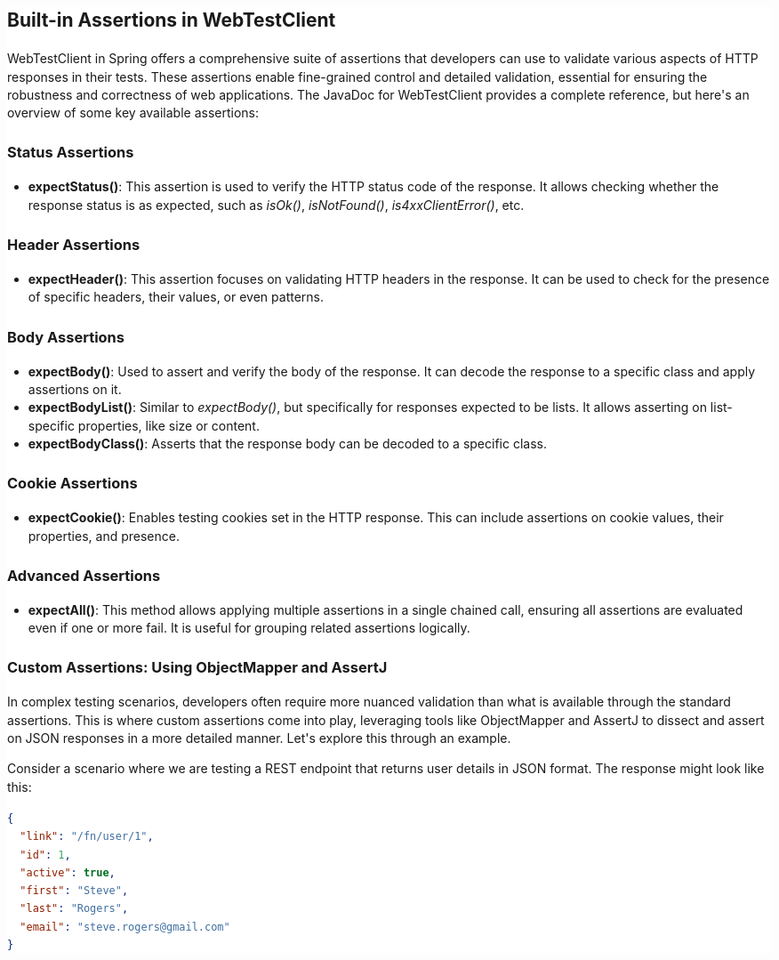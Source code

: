 ## Built-in Assertions in WebTestClient

WebTestClient in Spring offers a comprehensive suite of assertions that developers can use to validate various aspects of HTTP responses in their tests. These assertions enable fine-grained control and detailed validation, essential for ensuring the robustness and correctness of web applications. The JavaDoc for WebTestClient provides a complete reference, but here's an overview of some key available assertions:

### Status Assertions
- **expectStatus()**: This assertion is used to verify the HTTP status code of the response. It allows checking whether the response status is as expected, such as _isOk()_, _isNotFound()_, _is4xxClientError()_, etc.

### Header Assertions
- **expectHeader()**: This assertion focuses on validating HTTP headers in the response. It can be used to check for the presence of specific headers, their values, or even patterns.

### Body Assertions
- **expectBody()**: Used to assert and verify the body of the response. It can decode the response to a specific class and apply assertions on it.
- **expectBodyList()**: Similar to _expectBody()_, but specifically for responses expected to be lists. It allows asserting on list-specific properties, like size or content.
- **expectBodyClass()**: Asserts that the response body can be decoded to a specific class.

### Cookie Assertions
- **expectCookie()**: Enables testing cookies set in the HTTP response. This can include assertions on cookie values, their properties, and presence.

### Advanced Assertions
- **expectAll()**: This method allows applying multiple assertions in a single chained call, ensuring all assertions are evaluated even if one or more fail. It is useful for grouping related assertions logically.

### Custom Assertions: Using ObjectMapper and AssertJ

In complex testing scenarios, developers often require more nuanced validation than what is available through the standard assertions. This is where custom assertions come into play, leveraging tools like ObjectMapper and AssertJ to dissect and assert on JSON responses in a more detailed manner. Let's explore this through an example.

Consider a scenario where we are testing a REST endpoint that returns user details in JSON format. The response might look like this:

```json
{
  "link": "/fn/user/1",
  "id": 1,
  "active": true,
  "first": "Steve",
  "last": "Rogers",
  "email": "steve.rogers@gmail.com"
}
```
